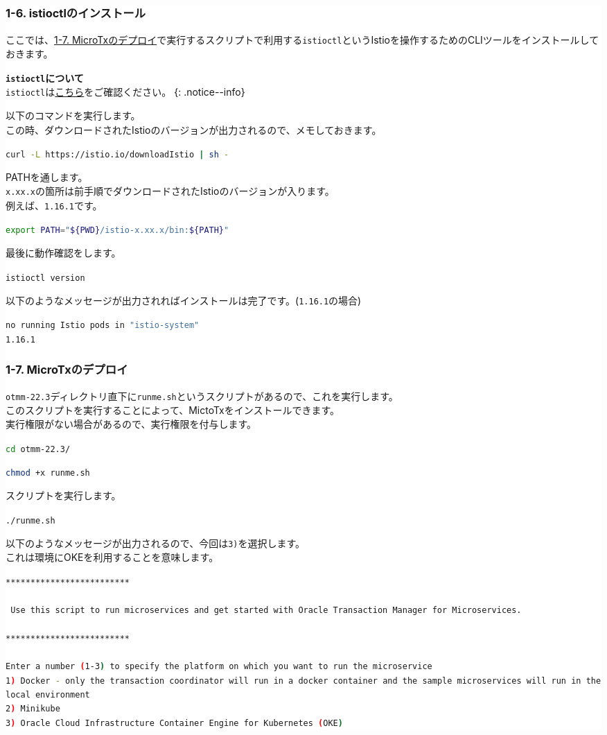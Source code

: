 ### 1-6. istioctlのインストール

ここでは、[1-7. MicroTxのデプロイ](#1-7-microtxのデプロイ)で実行するスクリプトで利用する`istioctl`というIstioを操作するためのCLIツールをインストールしておきます。  

**`istioctl`について**  
`istioctl`は[こちら](https://istio.io/latest/docs/reference/commands/istioctl/)をご確認ください。
{: .notice--info}

以下のコマンドを実行します。  
この時、ダウンロードされたIstioのバージョンが出力されるので、メモしておきます。  

```sh
curl -L https://istio.io/downloadIstio | sh -
```

PATHを通します。  
`x.xx.x`の箇所は前手順でダウンロードされたIstioのバージョンが入ります。  
例えば、`1.16.1`です。

```sh
export PATH="${PWD}/istio-x.xx.x/bin:${PATH}"
```

最後に動作確認をします。  

```sh
istioctl version
```

以下のようなメッセージが出力されればインストールは完了です。(`1.16.1`の場合)  

```sh
no running Istio pods in "istio-system"
1.16.1
```

### 1-7. MicroTxのデプロイ

`otmm-22.3`ディレクトリ直下に`runme.sh`というスクリプトがあるので、これを実行します。  
このスクリプトを実行することによって、MictoTxをインストールできます。  
実行権限がない場合があるので、実行権限を付与します。  

```sh
cd otmm-22.3/
```

```sh
chmod +x runme.sh
```

スクリプトを実行します。  

```sh
./runme.sh 
```

以下のようなメッセージが出力されるので、今回は`3)`を選択します。  
これは環境にOKEを利用することを意味します。  

```sh
*************************

 Use this script to run microservices and get started with Oracle Transaction Manager for Microservices.

*************************

Enter a number (1-3) to specify the platform on which you want to run the microservice
1) Docker - only the transaction coordinator will run in a docker container and the sample microservices will run in the local environment
2) Minikube
3) Oracle Cloud Infrastructure Container Engine for Kubernetes (OKE)
```